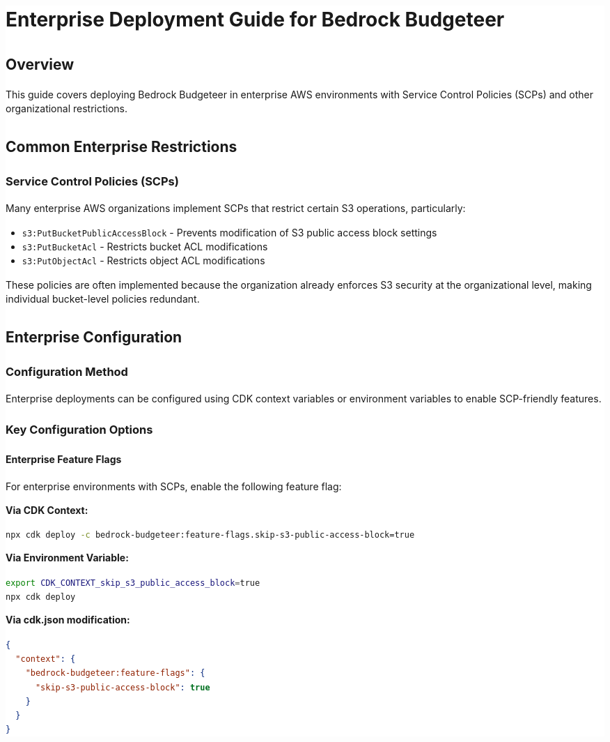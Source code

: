 # Enterprise Deployment Guide for Bedrock Budgeteer

## Overview
This guide covers deploying Bedrock Budgeteer in enterprise AWS environments with Service Control Policies (SCPs) and other organizational restrictions.

## Common Enterprise Restrictions

### Service Control Policies (SCPs)
Many enterprise AWS organizations implement SCPs that restrict certain S3 operations, particularly:
- `s3:PutBucketPublicAccessBlock` - Prevents modification of S3 public access block settings
- `s3:PutBucketAcl` - Restricts bucket ACL modifications
- `s3:PutObjectAcl` - Restricts object ACL modifications

These policies are often implemented because the organization already enforces S3 security at the organizational level, making individual bucket-level policies redundant.

## Enterprise Configuration

### Configuration Method
Enterprise deployments can be configured using CDK context variables or environment variables to enable SCP-friendly features.

### Key Configuration Options

#### Enterprise Feature Flags
For enterprise environments with SCPs, enable the following feature flag:

**Via CDK Context:**
```bash
npx cdk deploy -c bedrock-budgeteer:feature-flags.skip-s3-public-access-block=true
```

**Via Environment Variable:**
```bash
export CDK_CONTEXT_skip_s3_public_access_block=true
npx cdk deploy
```

**Via cdk.json modification:**
```json
{
  "context": {
    "bedrock-budgeteer:feature-flags": {
      "skip-s3-public-access-block": true
    }
  }
}
```
